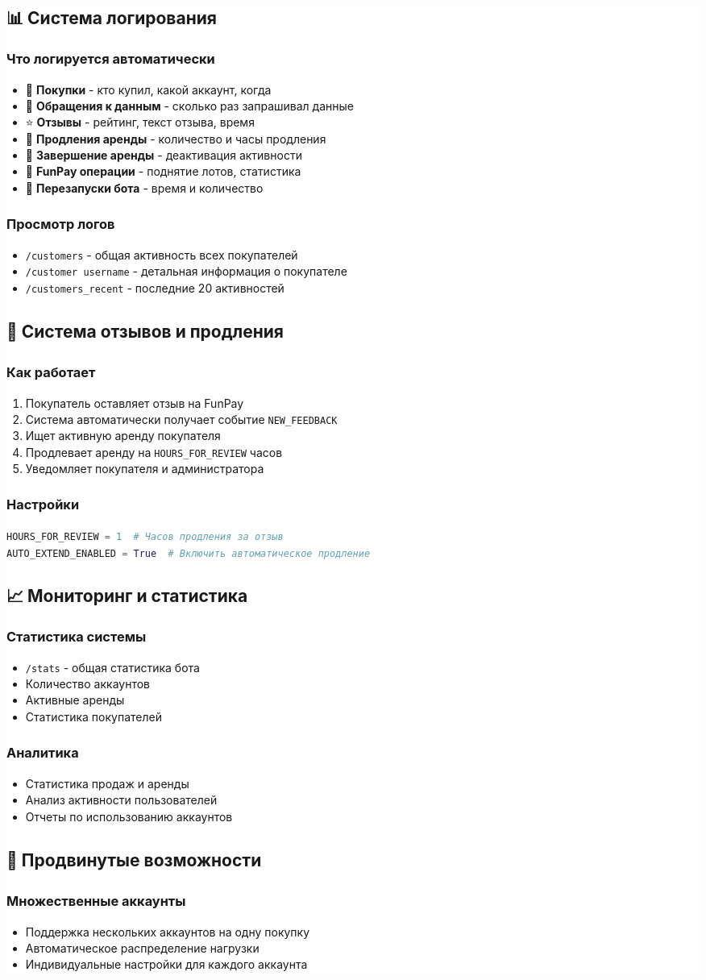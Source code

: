 ## 📊 Система логирования

### Что логируется автоматически
- 🛒 **Покупки** - кто купил, какой аккаунт, когда
- 🔑 **Обращения к данным** - сколько раз запрашивал данные
- ⭐ **Отзывы** - рейтинг, текст отзыва, время
- 🔄 **Продления аренды** - количество и часы продления
- 📅 **Завершение аренды** - деактивация активности
- 🏪 **FunPay операции** - поднятие лотов, статистика
- 🔄 **Перезапуски бота** - время и количество

### Просмотр логов
- `/customers` - общая активность всех покупателей
- `/customer username` - детальная информация о покупателе
- `/customers_recent` - последние 20 активностей

## 🔄 Система отзывов и продления

### Как работает
1. Покупатель оставляет отзыв на FunPay
2. Система автоматически получает событие `NEW_FEEDBACK`
3. Ищет активную аренду покупателя
4. Продлевает аренду на `HOURS_FOR_REVIEW` часов
5. Уведомляет покупателя и администратора

### Настройки
```python
HOURS_FOR_REVIEW = 1  # Часов продления за отзыв
AUTO_EXTEND_ENABLED = True  # Включить автоматическое продление
```

## 📈 Мониторинг и статистика

### Статистика системы
- `/stats` - общая статистика бота
- Количество аккаунтов
- Активные аренды
- Статистика покупателей

### Аналитика
- Статистика продаж и аренды
- Анализ активности пользователей
- Отчеты по использованию аккаунтов

## 🚀 Продвинутые возможности

### Множественные аккаунты
- Поддержка нескольких аккаунтов на одну покупку
- Автоматическое распределение нагрузки
- Индивидуальные настройки для каждого аккаунта
